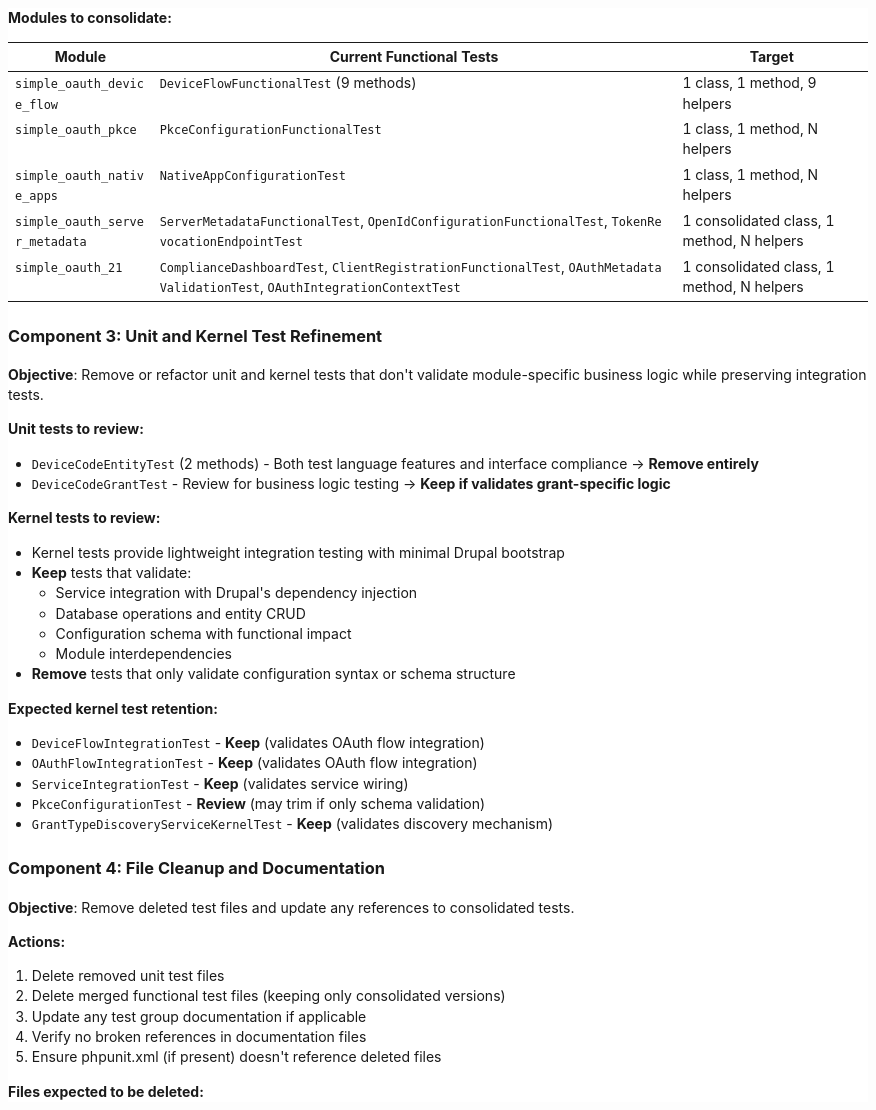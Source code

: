 **Modules to consolidate:**

| Module                         | Current Functional Tests                                                                                                    | Target                                    |
| ------------------------------ | --------------------------------------------------------------------------------------------------------------------------- | ----------------------------------------- |
| `simple_oauth_device_flow`     | `DeviceFlowFunctionalTest` (9 methods)                                                                                      | 1 class, 1 method, 9 helpers              |
| `simple_oauth_pkce`            | `PkceConfigurationFunctionalTest`                                                                                           | 1 class, 1 method, N helpers              |
| `simple_oauth_native_apps`     | `NativeAppConfigurationTest`                                                                                                | 1 class, 1 method, N helpers              |
| `simple_oauth_server_metadata` | `ServerMetadataFunctionalTest`, `OpenIdConfigurationFunctionalTest`, `TokenRevocationEndpointTest`                          | 1 consolidated class, 1 method, N helpers |
| `simple_oauth_21`              | `ComplianceDashboardTest`, `ClientRegistrationFunctionalTest`, `OAuthMetadataValidationTest`, `OAuthIntegrationContextTest` | 1 consolidated class, 1 method, N helpers |

### Component 3: Unit and Kernel Test Refinement

**Objective**: Remove or refactor unit and kernel tests that don't validate module-specific business logic while preserving integration tests.

**Unit tests to review:**

- `DeviceCodeEntityTest` (2 methods) - Both test language features and interface compliance → **Remove entirely**
- `DeviceCodeGrantTest` - Review for business logic testing → **Keep if validates grant-specific logic**

**Kernel tests to review:**

- Kernel tests provide lightweight integration testing with minimal Drupal bootstrap
- **Keep** tests that validate:
  - Service integration with Drupal's dependency injection
  - Database operations and entity CRUD
  - Configuration schema with functional impact
  - Module interdependencies
- **Remove** tests that only validate configuration syntax or schema structure

**Expected kernel test retention:**

- `DeviceFlowIntegrationTest` - **Keep** (validates OAuth flow integration)
- `OAuthFlowIntegrationTest` - **Keep** (validates OAuth flow integration)
- `ServiceIntegrationTest` - **Keep** (validates service wiring)
- `PkceConfigurationTest` - **Review** (may trim if only schema validation)
- `GrantTypeDiscoveryServiceKernelTest` - **Keep** (validates discovery mechanism)

### Component 4: File Cleanup and Documentation

**Objective**: Remove deleted test files and update any references to consolidated tests.

**Actions:**

1. Delete removed unit test files
2. Delete merged functional test files (keeping only consolidated versions)
3. Update any test group documentation if applicable
4. Verify no broken references in documentation files
5. Ensure phpunit.xml (if present) doesn't reference deleted files

**Files expected to be deleted:**
